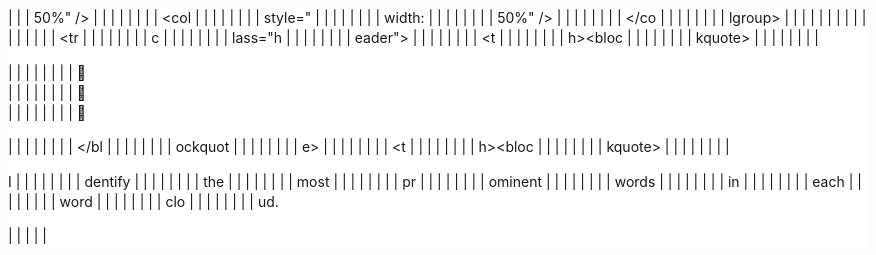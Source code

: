|         |         | 50%" /> |         |         |         |         |
|         |         | <col    |         |         |         |         |
|         |         | style=" |         |         |         |         |
|         |         | width:  |         |         |         |         |
|         |         | 50%" /> |         |         |         |         |
|         |         | </co    |         |         |         |         |
|         |         | lgroup> |         |         |         |         |
|         |         | <thead> |         |         |         |         |
|         |         | <tr     |         |         |         |         |
|         |         | c       |         |         |         |         |
|         |         | lass="h |         |         |         |         |
|         |         | eader"> |         |         |         |         |
|         |         | <t      |         |         |         |         |
|         |         | h><bloc |         |         |         |         |
|         |         | kquote> |         |         |         |         |
|         |         | <p>     |         |         |         |         |
|         |         | <br /> |         |         |         |         |
|         |         | <br /> |         |         |         |         |
|         |         | </p>   |         |         |         |         |
|         |         | </bl    |         |         |         |         |
|         |         | ockquot |         |         |         |         |
|         |         | e></th> |         |         |         |         |
|         |         | <t      |         |         |         |         |
|         |         | h><bloc |         |         |         |         |
|         |         | kquote> |         |         |         |         |
|         |         | <p>I    |         |         |         |         |
|         |         | dentify |         |         |         |         |
|         |         | the     |         |         |         |         |
|         |         | most    |         |         |         |         |
|         |         | pr      |         |         |         |         |
|         |         | ominent |         |         |         |         |
|         |         | words   |         |         |         |         |
|         |         | in      |         |         |         |         |
|         |         | each    |         |         |         |         |
|         |         | word    |         |         |         |         |
|         |         | clo     |         |         |         |         |
|         |         | ud.</p> |         |         |         |         |